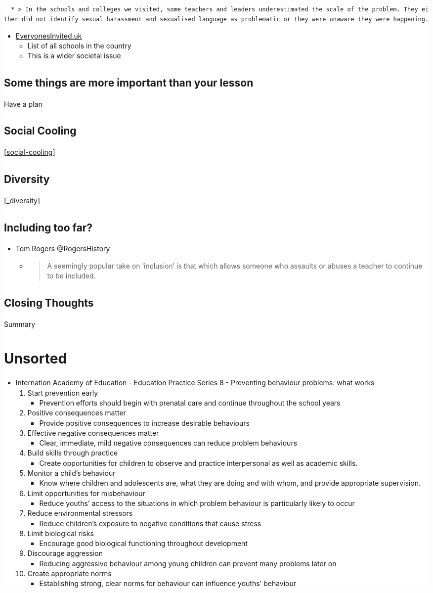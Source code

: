       * > In the schools and colleges we visited, some teachers and leaders underestimated the scale of the problem. They either did not identify sexual harassment and sexualised language as problematic or they were unaware they were happening.
* [EveryonesInvited.uk](https://www.everyonesinvited.uk/read-testimonies-page-1)
    * List of all schools in the country
    * This is a wider societal issue


Some things are more important than your lesson
-----------------------------------------------

Have a plan


Social Cooling
--------------

[[social-cooling]]


Diversity
---------
[[_diversity]]


Including too far?
-----------------

* [Tom Rogers](https://twitter.com/RogersHistory/status/1503725955516448771) @RogersHistory
    * > A seemingly popular take on ‘inclusion’ is that which allows someone who assaults or abuses a teacher to continue to be included.



Closing Thoughts
----------------

Summary




Unsorted
========



* Internation Academy of Education - Education Practice Series 8 - [Preventing behaviour problems: what works](https://www.iaoed.org/downloads/prac08e.pdf)
    1. Start prevention early
        * Prevention efforts should begin with prenatal care and continue throughout the school years
    2. Positive consequences matter
        * Provide positive consequences to increase desirable behaviours
    3. Effective negative consequences matter
        * Clear, immediate, mild negative consequences can reduce problem behaviours
    4. Build skills through practice
        * Create opportunities for children to observe and practice interpersonal as well as academic skills.
    5. Monitor a child’s behaviour
        * Know where children and adolescents are, what they are doing and with whom, and provide appropriate supervision.
    6. Limit opportunities for misbehaviour
        * Reduce youths’ access to the situations in which problem behaviour is particularly likely to occur
    7. Reduce environmental stressors
        * Reduce children’s exposure to negative conditions that cause stress
    8. Limit biological risks
        * Encourage good biological functioning throughout development
    9. Discourage aggression
        * Reducing aggressive behaviour among young children can prevent many problems later on
    10. Create appropriate norms
        * Establishing strong, clear norms for behaviour can influence youths’ behaviour


[//begin]: # "Autogenerated link references for markdown compatibility"
[classroom-management-software]: classroom-management-software.md "Classroom Management Software"
[metaCognition]: metaCognition.md "Meta-cognition"
[social-cooling]: ../general/social-cooling.md "Social Cooling"
[_diversity]: _diversity.md "Diversity (1 hour)"
[//end]: # "Autogenerated link references"